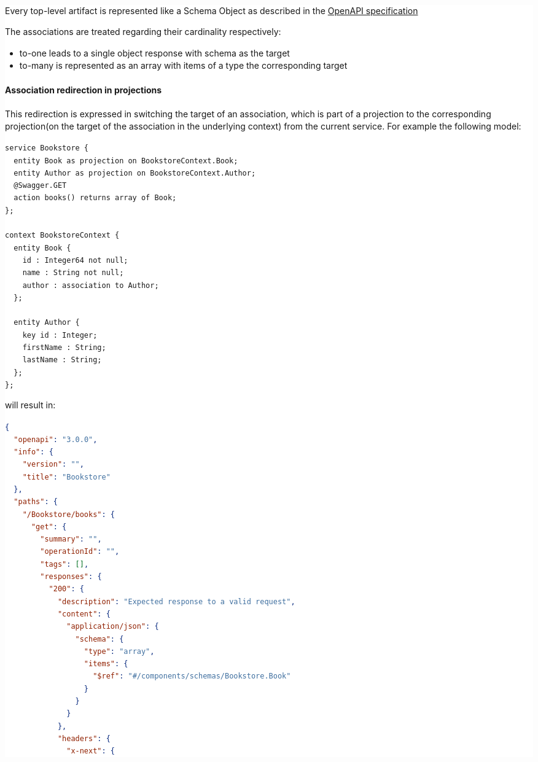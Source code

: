 Every top-level artifact is represented like a Schema Object as described in the [OpenAPI specification](https://github.com/OAI/OpenAPI-Specification/blob/master/versions/3.0.0.md#schemaObject)

The associations are treated regarding their cardinality respectively:
- to-one leads to a single object response with schema as the target
- to-many is represented as an array with items of a type the corresponding target

#### Association redirection in projections

This redirection is expressed in switching the target of an association, which is part of a projection
to the corresponding projection(on the target of the association in the underlying context) from the current service.
For example the following model:

```
service Bookstore {
  entity Book as projection on BookstoreContext.Book;
  entity Author as projection on BookstoreContext.Author;
  @Swagger.GET
  action books() returns array of Book;
};

context BookstoreContext {
  entity Book {
    id : Integer64 not null;
    name : String not null;
    author : association to Author;
  };

  entity Author {
    key id : Integer;
    firstName : String;
    lastName : String;
  };
};
```
will result in:
```json
{
  "openapi": "3.0.0",
  "info": {
    "version": "",
    "title": "Bookstore"
  },
  "paths": {
    "/Bookstore/books": {
      "get": {
        "summary": "",
        "operationId": "",
        "tags": [],
        "responses": {
          "200": {
            "description": "Expected response to a valid request",
            "content": {
              "application/json": {
                "schema": {
                  "type": "array",
                  "items": {
                    "$ref": "#/components/schemas/Bookstore.Book"
                  }
                }
              }
            },
            "headers": {
              "x-next": {
```